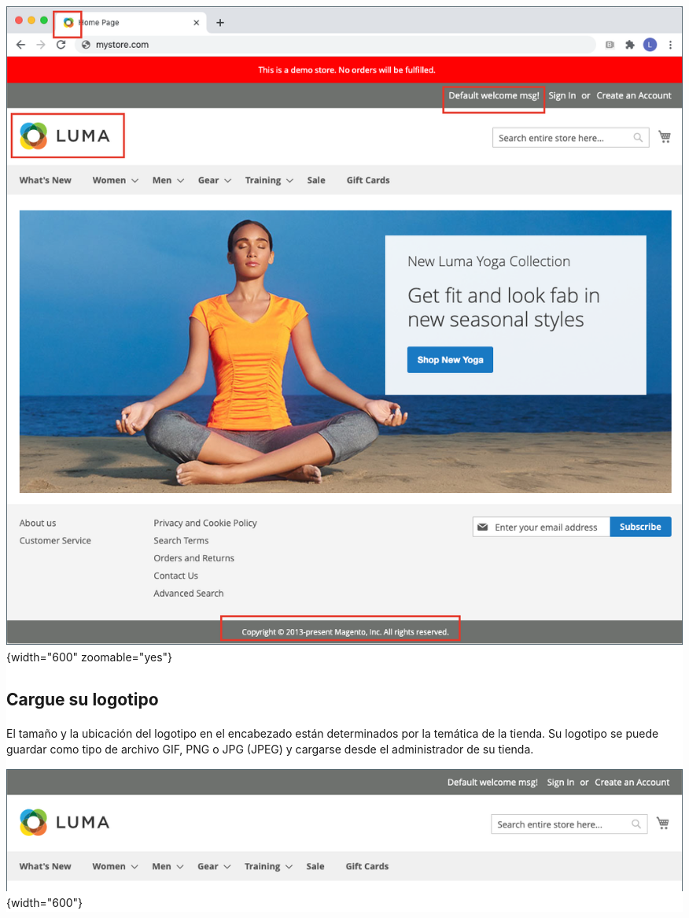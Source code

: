 ![Elementos de personalización de tienda](./assets/storefront-home-page-branding.png){width="600" zoomable="yes"}

## Cargue su logotipo

El tamaño y la ubicación del logotipo en el encabezado están determinados por la temática de la tienda. Su logotipo se puede guardar como tipo de archivo GIF, PNG o JPG (JPEG) y cargarse desde el administrador de su tienda.

![Logotipo en el encabezado](./assets/storefront-header-logo.png){width="600"}
